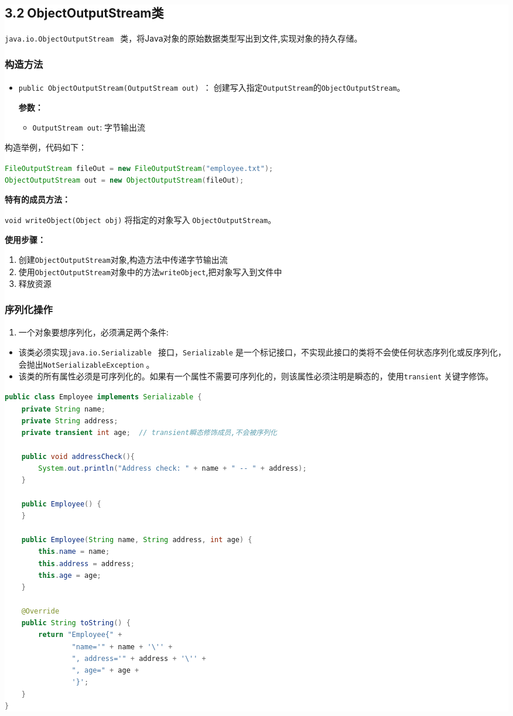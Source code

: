 ## 3.2 ObjectOutputStream类

`java.io.ObjectOutputStream ` 类，将Java对象的原始数据类型写出到文件,实现对象的持久存储。

### 构造方法

* `public ObjectOutputStream(OutputStream out) `： 创建写入指定`OutputStream`的`ObjectOutputStream`。

  **参数：**

  - `OutputStream out`: 字节输出流

构造举例，代码如下：  
```java
FileOutputStream fileOut = new FileOutputStream("employee.txt");
ObjectOutputStream out = new ObjectOutputStream(fileOut);
```

**特有的成员方法：**

`void writeObject(Object obj)`  将指定的对象写入 `ObjectOutputStream`。

**使用步骤：**

1. 创建`ObjectOutputStream`对象,构造方法中传递字节输出流
2. 使用`ObjectOutputStream`对象中的方法`writeObject`,把对象写入到文件中
3. 释放资源

### 序列化操作

1. 一个对象要想序列化，必须满足两个条件:

* 该类必须实现`java.io.Serializable ` 接口，`Serializable` 是一个标记接口，不实现此接口的类将不会使任何状态序列化或反序列化，会抛出`NotSerializableException` 。
* 该类的所有属性必须是可序列化的。如果有一个属性不需要可序列化的，则该属性必须注明是瞬态的，使用`transient` 关键字修饰。

```java
public class Employee implements Serializable {
    private String name;
    private String address;
    private transient int age;  // transient瞬态修饰成员,不会被序列化

    public void addressCheck(){
        System.out.println("Address check: " + name + " -- " + address);
    }

    public Employee() {
    }

    public Employee(String name, String address, int age) {
        this.name = name;
        this.address = address;
        this.age = age;
    }

    @Override
    public String toString() {
        return "Employee{" +
                "name='" + name + '\'' +
                ", address='" + address + '\'' +
                ", age=" + age +
                '}';
    }
}
```
